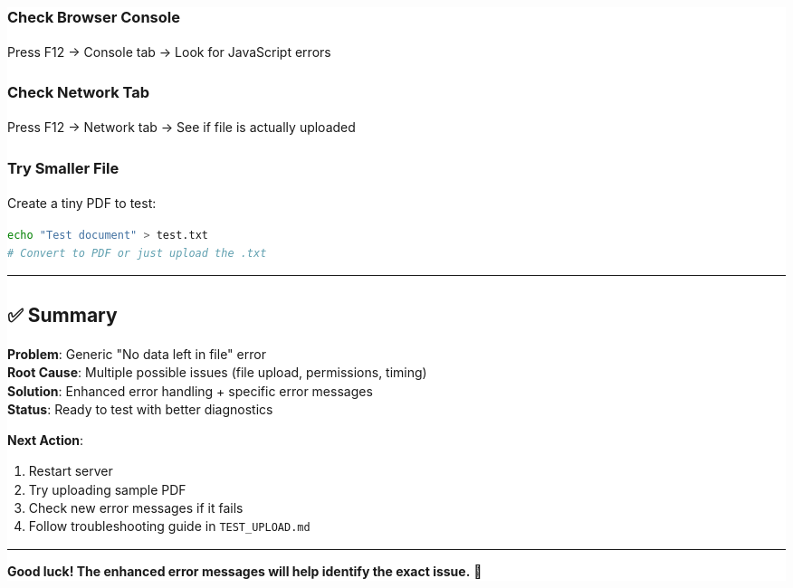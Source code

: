 ### Check Browser Console
Press F12 → Console tab → Look for JavaScript errors

### Check Network Tab
Press F12 → Network tab → See if file is actually uploaded

### Try Smaller File
Create a tiny PDF to test:
```bash
echo "Test document" > test.txt
# Convert to PDF or just upload the .txt
```

---

## ✅ Summary

**Problem**: Generic "No data left in file" error  
**Root Cause**: Multiple possible issues (file upload, permissions, timing)  
**Solution**: Enhanced error handling + specific error messages  
**Status**: Ready to test with better diagnostics  

**Next Action**: 
1. Restart server
2. Try uploading sample PDF
3. Check new error messages if it fails
4. Follow troubleshooting guide in `TEST_UPLOAD.md`

---

**Good luck! The enhanced error messages will help identify the exact issue.** 🚀


